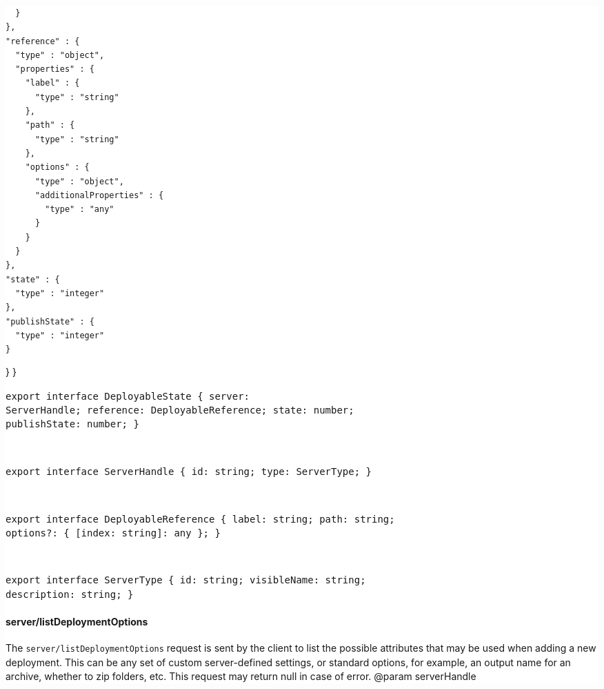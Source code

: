       }
    },
    "reference" : {
      "type" : "object",
      "properties" : {
        "label" : {
          "type" : "string"
        },
        "path" : {
          "type" : "string"
        },
        "options" : {
          "type" : "object",
          "additionalProperties" : {
            "type" : "any"
          }
        }
      }
    },
    "state" : {
      "type" : "integer"
    },
    "publishState" : {
      "type" : "integer"
    }
  }
}</pre></td><td><pre>export interface DeployableState {
    server: ServerHandle;
    reference: DeployableReference;
    state: number;
    publishState: number;
}

export interface ServerHandle {
    id: string;
    type: ServerType;
}

export interface DeployableReference {
    label: string;
    path: string;
    options?: { [index: string]: any };
}

export interface ServerType {
    id: string;
    visibleName: string;
    description: string;
}</pre></td></tr></table>

#### server/listDeploymentOptions

 The `server/listDeploymentOptions` request is sent by the client to list the possible attributes that may be used when adding a new deployment. This can be any set of custom server-defined settings, or standard options, for example, an output name for an archive, whether to zip folders, etc. This request may return null in case of error. @param serverHandle 
